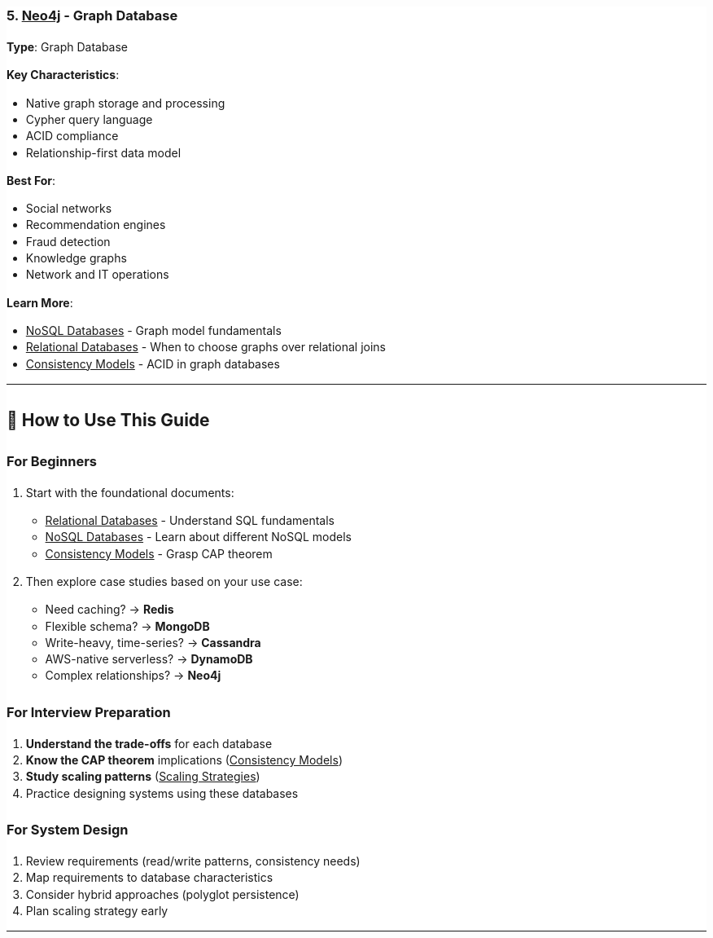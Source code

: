### 5. [Neo4j](docs/neo4j.md) - Graph Database
**Type**: Graph Database

**Key Characteristics**:
- Native graph storage and processing
- Cypher query language
- ACID compliance
- Relationship-first data model

**Best For**:
- Social networks
- Recommendation engines
- Fraud detection
- Knowledge graphs
- Network and IT operations

**Learn More**:
- [NoSQL Databases](../nosql.md) - Graph model fundamentals
- [Relational Databases](../relational.md) - When to choose graphs over relational joins
- [Consistency Models](../consistency.md) - ACID in graph databases

---

## 🎯 How to Use This Guide

### For Beginners
1. Start with the foundational documents:
   - [Relational Databases](../relational.md) - Understand SQL fundamentals
   - [NoSQL Databases](../nosql.md) - Learn about different NoSQL models
   - [Consistency Models](../consistency.md) - Grasp CAP theorem

2. Then explore case studies based on your use case:
   - Need caching? → **Redis**
   - Flexible schema? → **MongoDB**
   - Write-heavy, time-series? → **Cassandra**
   - AWS-native serverless? → **DynamoDB**
   - Complex relationships? → **Neo4j**

### For Interview Preparation
1. **Understand the trade-offs** for each database
2. **Know the CAP theorem** implications ([Consistency Models](../consistency.md))
3. **Study scaling patterns** ([Scaling Strategies](../scaling_strategies.md))
4. Practice designing systems using these databases

### For System Design
1. Review requirements (read/write patterns, consistency needs)
2. Map requirements to database characteristics
3. Consider hybrid approaches (polyglot persistence)
4. Plan scaling strategy early

---
